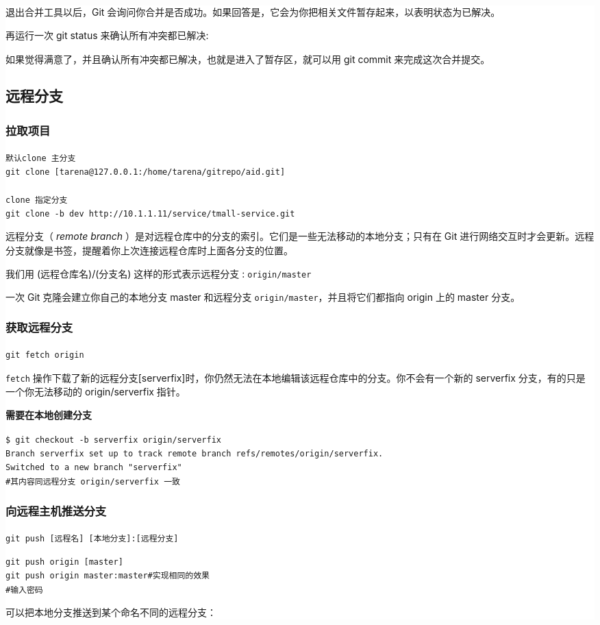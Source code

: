退出合并工具以后，Git 会询问你合并是否成功。如果回答是，它会为你把相关文件暂存起来，以表明状态为已解决。

再运行一次 git status 来确认所有冲突都已解决:

如果觉得满意了，并且确认所有冲突都已解决，也就是进入了暂存区，就可以用 git commit 来完成这次合并提交。



## 远程分支

### 拉取项目

```shell
默认clone 主分支
git clone [tarena@127.0.0.1:/home/tarena/gitrepo/aid.git]

clone 指定分支
git clone -b dev http://10.1.1.11/service/tmall-service.git
```



远程分支（ *remote branch* ）是对远程仓库中的分支的索引。它们是一些无法移动的本地分支；只有在 Git 进行网络交互时才会更新。远程分支就像是书签，提醒着你上次连接远程仓库时上面各分支的位置。

我们用 (远程仓库名)/(分支名) 这样的形式表示远程分支 : `origin/master `

一次 Git 克隆会建立你自己的本地分支 master 和远程分支 `origin/master`，并且将它们都指向 origin 上的 master 分支。

### 获取远程分支

```shell
git fetch origin
```

`fetch` 操作下载了新的远程分支[serverfix]时，你仍然无法在本地编辑该远程仓库中的分支。你不会有一个新的 serverfix 分支，有的只是一个你无法移动的 origin/serverfix 指针。

**需要在本地创建分支**

```shell
$ git checkout -b serverfix origin/serverfix
Branch serverfix set up to track remote branch refs/remotes/origin/serverfix.
Switched to a new branch "serverfix"
#其内容同远程分支 origin/serverfix 一致
```

### 向远程主机推送分支

`git push [远程名] [本地分支]:[远程分支]`

```shell
git push origin [master]
git push origin master:master#实现相同的效果
#输入密码
```

可以把本地分支推送到某个命名不同的远程分支：
